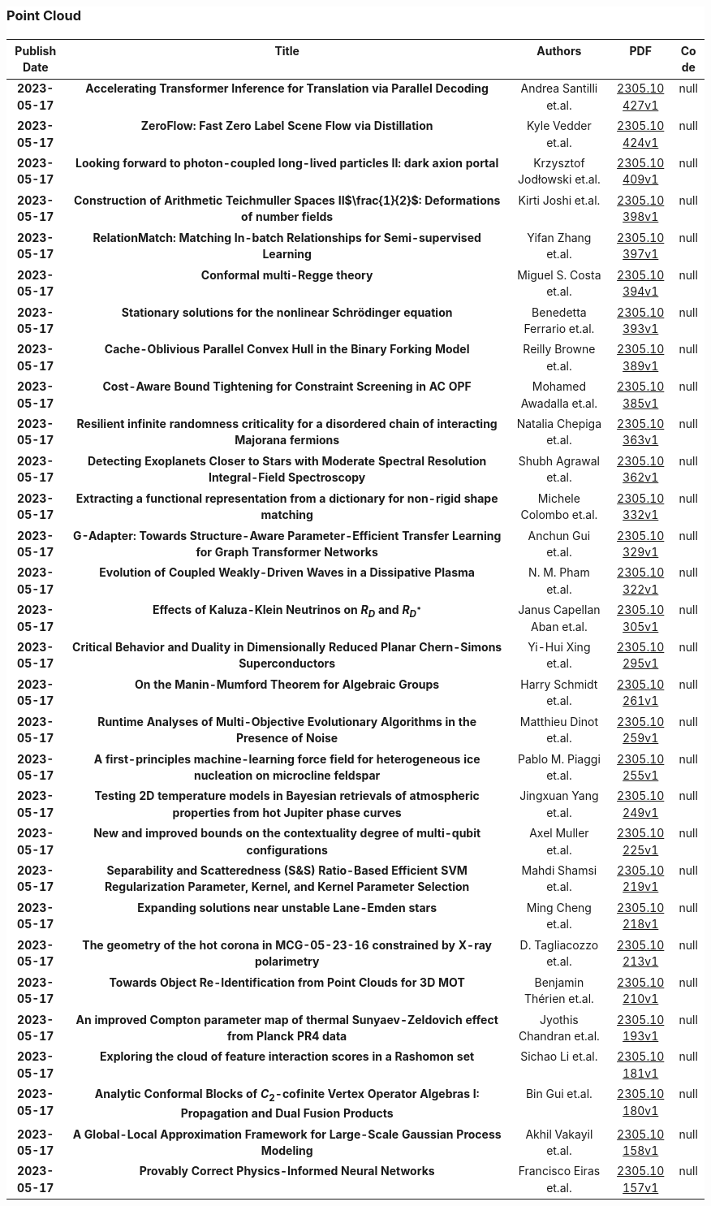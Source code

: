 ### Point Cloud
|Publish Date|Title|Authors|PDF|Code|
| :---: | :---: | :---: | :---: | :---: |
|**2023-05-17**|**Accelerating Transformer Inference for Translation via Parallel Decoding**|Andrea Santilli et.al.|[2305.10427v1](http://arxiv.org/abs/2305.10427v1)|null|
|**2023-05-17**|**ZeroFlow: Fast Zero Label Scene Flow via Distillation**|Kyle Vedder et.al.|[2305.10424v1](http://arxiv.org/abs/2305.10424v1)|null|
|**2023-05-17**|**Looking forward to photon-coupled long-lived particles II: dark axion portal**|Krzysztof Jodłowski et.al.|[2305.10409v1](http://arxiv.org/abs/2305.10409v1)|null|
|**2023-05-17**|**Construction of Arithmetic Teichmuller Spaces II$\frac{1}{2}$: Deformations of number fields**|Kirti Joshi et.al.|[2305.10398v1](http://arxiv.org/abs/2305.10398v1)|null|
|**2023-05-17**|**RelationMatch: Matching In-batch Relationships for Semi-supervised Learning**|Yifan Zhang et.al.|[2305.10397v1](http://arxiv.org/abs/2305.10397v1)|null|
|**2023-05-17**|**Conformal multi-Regge theory**|Miguel S. Costa et.al.|[2305.10394v1](http://arxiv.org/abs/2305.10394v1)|null|
|**2023-05-17**|**Stationary solutions for the nonlinear Schrödinger equation**|Benedetta Ferrario et.al.|[2305.10393v1](http://arxiv.org/abs/2305.10393v1)|null|
|**2023-05-17**|**Cache-Oblivious Parallel Convex Hull in the Binary Forking Model**|Reilly Browne et.al.|[2305.10389v1](http://arxiv.org/abs/2305.10389v1)|null|
|**2023-05-17**|**Cost-Aware Bound Tightening for Constraint Screening in AC OPF**|Mohamed Awadalla et.al.|[2305.10385v1](http://arxiv.org/abs/2305.10385v1)|null|
|**2023-05-17**|**Resilient infinite randomness criticality for a disordered chain of interacting Majorana fermions**|Natalia Chepiga et.al.|[2305.10363v1](http://arxiv.org/abs/2305.10363v1)|null|
|**2023-05-17**|**Detecting Exoplanets Closer to Stars with Moderate Spectral Resolution Integral-Field Spectroscopy**|Shubh Agrawal et.al.|[2305.10362v1](http://arxiv.org/abs/2305.10362v1)|null|
|**2023-05-17**|**Extracting a functional representation from a dictionary for non-rigid shape matching**|Michele Colombo et.al.|[2305.10332v1](http://arxiv.org/abs/2305.10332v1)|null|
|**2023-05-17**|**G-Adapter: Towards Structure-Aware Parameter-Efficient Transfer Learning for Graph Transformer Networks**|Anchun Gui et.al.|[2305.10329v1](http://arxiv.org/abs/2305.10329v1)|null|
|**2023-05-17**|**Evolution of Coupled Weakly-Driven Waves in a Dissipative Plasma**|N. M. Pham et.al.|[2305.10322v1](http://arxiv.org/abs/2305.10322v1)|null|
|**2023-05-17**|**Effects of Kaluza-Klein Neutrinos on $R_{D}$ and $R_{D^{*}}$**|Janus Capellan Aban et.al.|[2305.10305v1](http://arxiv.org/abs/2305.10305v1)|null|
|**2023-05-17**|**Critical Behavior and Duality in Dimensionally Reduced Planar Chern-Simons Superconductors**|Yi-Hui Xing et.al.|[2305.10295v1](http://arxiv.org/abs/2305.10295v1)|null|
|**2023-05-17**|**On the Manin-Mumford Theorem for Algebraic Groups**|Harry Schmidt et.al.|[2305.10261v1](http://arxiv.org/abs/2305.10261v1)|null|
|**2023-05-17**|**Runtime Analyses of Multi-Objective Evolutionary Algorithms in the Presence of Noise**|Matthieu Dinot et.al.|[2305.10259v1](http://arxiv.org/abs/2305.10259v1)|null|
|**2023-05-17**|**A first-principles machine-learning force field for heterogeneous ice nucleation on microcline feldspar**|Pablo M. Piaggi et.al.|[2305.10255v1](http://arxiv.org/abs/2305.10255v1)|null|
|**2023-05-17**|**Testing 2D temperature models in Bayesian retrievals of atmospheric properties from hot Jupiter phase curves**|Jingxuan Yang et.al.|[2305.10249v1](http://arxiv.org/abs/2305.10249v1)|null|
|**2023-05-17**|**New and improved bounds on the contextuality degree of multi-qubit configurations**|Axel Muller et.al.|[2305.10225v1](http://arxiv.org/abs/2305.10225v1)|null|
|**2023-05-17**|**Separability and Scatteredness (S&S) Ratio-Based Efficient SVM Regularization Parameter, Kernel, and Kernel Parameter Selection**|Mahdi Shamsi et.al.|[2305.10219v1](http://arxiv.org/abs/2305.10219v1)|null|
|**2023-05-17**|**Expanding solutions near unstable Lane-Emden stars**|Ming Cheng et.al.|[2305.10218v1](http://arxiv.org/abs/2305.10218v1)|null|
|**2023-05-17**|**The geometry of the hot corona in MCG-05-23-16 constrained by X-ray polarimetry**|D. Tagliacozzo et.al.|[2305.10213v1](http://arxiv.org/abs/2305.10213v1)|null|
|**2023-05-17**|**Towards Object Re-Identification from Point Clouds for 3D MOT**|Benjamin Thérien et.al.|[2305.10210v1](http://arxiv.org/abs/2305.10210v1)|null|
|**2023-05-17**|**An improved Compton parameter map of thermal Sunyaev-Zeldovich effect from Planck PR4 data**|Jyothis Chandran et.al.|[2305.10193v1](http://arxiv.org/abs/2305.10193v1)|null|
|**2023-05-17**|**Exploring the cloud of feature interaction scores in a Rashomon set**|Sichao Li et.al.|[2305.10181v1](http://arxiv.org/abs/2305.10181v1)|null|
|**2023-05-17**|**Analytic Conformal Blocks of $C_2$-cofinite Vertex Operator Algebras I: Propagation and Dual Fusion Products**|Bin Gui et.al.|[2305.10180v1](http://arxiv.org/abs/2305.10180v1)|null|
|**2023-05-17**|**A Global-Local Approximation Framework for Large-Scale Gaussian Process Modeling**|Akhil Vakayil et.al.|[2305.10158v1](http://arxiv.org/abs/2305.10158v1)|null|
|**2023-05-17**|**Provably Correct Physics-Informed Neural Networks**|Francisco Eiras et.al.|[2305.10157v1](http://arxiv.org/abs/2305.10157v1)|null|
